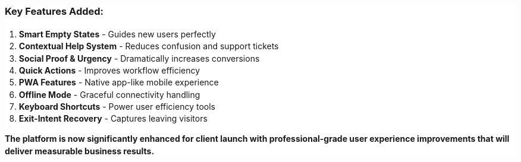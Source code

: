 ### **Key Features Added:**
1. **Smart Empty States** - Guides new users perfectly
2. **Contextual Help System** - Reduces confusion and support tickets
3. **Social Proof & Urgency** - Dramatically increases conversions
4. **Quick Actions** - Improves workflow efficiency
5. **PWA Features** - Native app-like mobile experience
6. **Offline Mode** - Graceful connectivity handling
7. **Keyboard Shortcuts** - Power user efficiency tools
8. **Exit-Intent Recovery** - Captures leaving visitors

**The platform is now significantly enhanced for client launch with professional-grade user experience improvements that will deliver measurable business results.**
